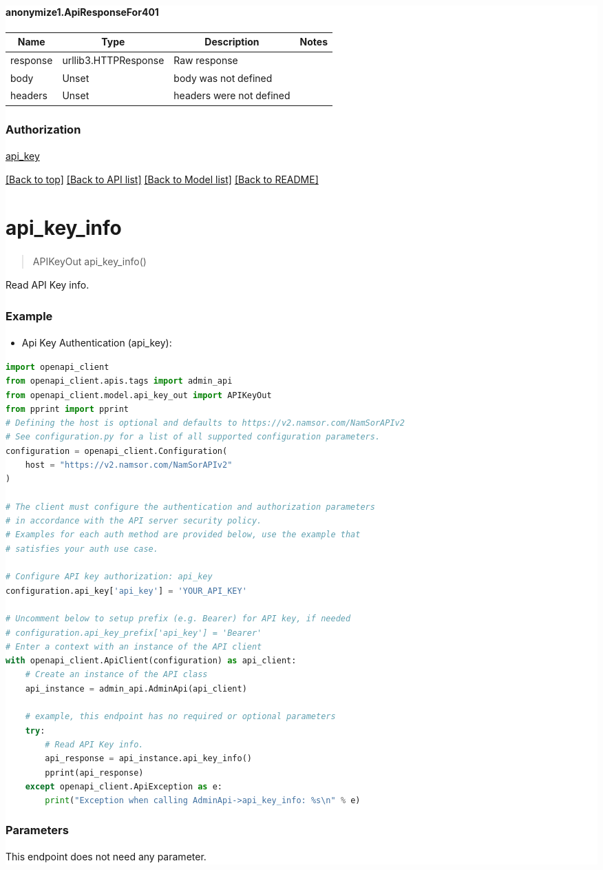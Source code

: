 #### anonymize1.ApiResponseFor401
Name | Type | Description  | Notes
------------- | ------------- | ------------- | -------------
response | urllib3.HTTPResponse | Raw response |
body | Unset | body was not defined |
headers | Unset | headers were not defined |

### Authorization

[api_key](../../../README.md#api_key)

[[Back to top]](#__pageTop) [[Back to API list]](../../../README.md#documentation-for-api-endpoints) [[Back to Model list]](../../../README.md#documentation-for-models) [[Back to README]](../../../README.md)

# **api_key_info**
<a id="api_key_info"></a>
> APIKeyOut api_key_info()

Read API Key info.

### Example

* Api Key Authentication (api_key):
```python
import openapi_client
from openapi_client.apis.tags import admin_api
from openapi_client.model.api_key_out import APIKeyOut
from pprint import pprint
# Defining the host is optional and defaults to https://v2.namsor.com/NamSorAPIv2
# See configuration.py for a list of all supported configuration parameters.
configuration = openapi_client.Configuration(
    host = "https://v2.namsor.com/NamSorAPIv2"
)

# The client must configure the authentication and authorization parameters
# in accordance with the API server security policy.
# Examples for each auth method are provided below, use the example that
# satisfies your auth use case.

# Configure API key authorization: api_key
configuration.api_key['api_key'] = 'YOUR_API_KEY'

# Uncomment below to setup prefix (e.g. Bearer) for API key, if needed
# configuration.api_key_prefix['api_key'] = 'Bearer'
# Enter a context with an instance of the API client
with openapi_client.ApiClient(configuration) as api_client:
    # Create an instance of the API class
    api_instance = admin_api.AdminApi(api_client)

    # example, this endpoint has no required or optional parameters
    try:
        # Read API Key info.
        api_response = api_instance.api_key_info()
        pprint(api_response)
    except openapi_client.ApiException as e:
        print("Exception when calling AdminApi->api_key_info: %s\n" % e)
```
### Parameters
This endpoint does not need any parameter.
